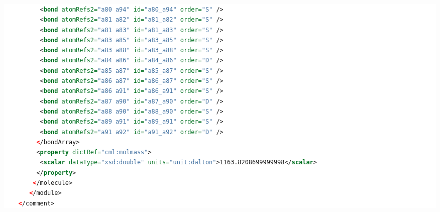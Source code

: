 ```xml
          <bond atomRefs2="a80 a94" id="a80_a94" order="S" />
          <bond atomRefs2="a81 a82" id="a81_a82" order="S" />
          <bond atomRefs2="a81 a83" id="a81_a83" order="S" />
          <bond atomRefs2="a83 a85" id="a83_a85" order="S" />
          <bond atomRefs2="a83 a88" id="a83_a88" order="S" />
          <bond atomRefs2="a84 a86" id="a84_a86" order="D" />
          <bond atomRefs2="a85 a87" id="a85_a87" order="S" />
          <bond atomRefs2="a86 a87" id="a86_a87" order="S" />
          <bond atomRefs2="a86 a91" id="a86_a91" order="S" />
          <bond atomRefs2="a87 a90" id="a87_a90" order="D" />
          <bond atomRefs2="a88 a90" id="a88_a90" order="S" />
          <bond atomRefs2="a89 a91" id="a89_a91" order="S" />
          <bond atomRefs2="a91 a92" id="a91_a92" order="D" />
         </bondArray>
         <property dictRef="cml:molmass">
          <scalar dataType="xsd:double" units="unit:dalton">1163.8208699999998</scalar>
         </property>
        </molecule>
       </module> 
    </comment>
```

